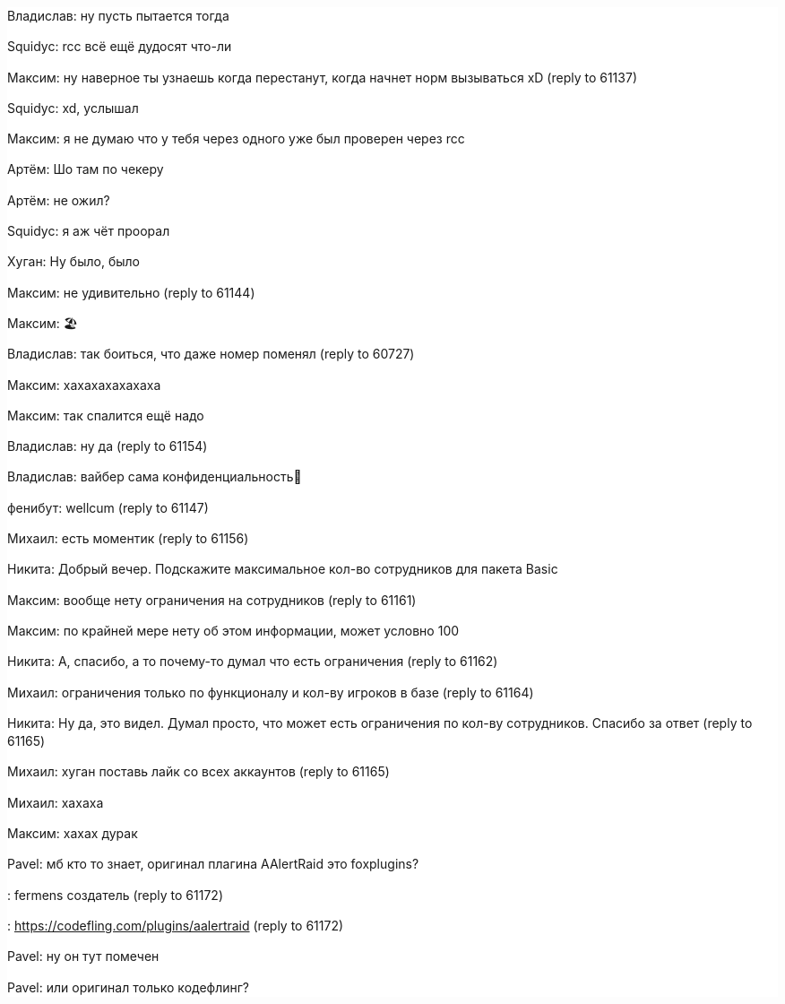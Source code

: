 Владислав: ну пусть пытается тогда

Squidyc: rcc всё ещё дудосят что-ли

Максим: ну наверное ты узнаешь когда перестанут, когда начнет норм вызываться xD (reply to 61137)

Squidyc: xd, услышал

Максим: я не думаю что у тебя через одного уже был проверен через rcc

Артём: Шо там по чекеру

Артём: не ожил?

Squidyc: я аж чёт проорал

Хуган: Ну было, было

Максим: не удивительно (reply to 61144)

Максим: 🏖️

Владислав: так боиться, что даже номер поменял (reply to 60727)

Максим: хахахахахахаха

Максим: так спалится ещё надо

Владислав: ну да (reply to 61154)

Владислав: вайбер сама конфиденциальность🥰

фенибут: wellcum (reply to 61147)

Михаил: есть моментик (reply to 61156)

Никита: Добрый вечер. Подскажите максимальное кол-во сотрудников для пакета Basic

Максим: вообще нету ограничения на сотрудников (reply to 61161)

Максим: по крайней мере нету об этом информации, может условно 100

Никита: А, спасибо, а то почему-то думал что есть ограничения (reply to 61162)

Михаил: ограничения только по функционалу и кол-ву игроков в базе (reply to 61164)

Никита: Ну да, это видел. Думал просто, что может есть ограничения по кол-ву сотрудников. Спасибо за ответ (reply to 61165)

Михаил: хуган поставь лайк со всех аккаунтов (reply to 61165)

Михаил: хахаха

Максим: хахах дурак

Pavel: мб кто то знает, оригинал плагина AAlertRaid это foxplugins?

­: fermens создатель (reply to 61172)

­: https://codefling.com/plugins/aalertraid (reply to 61172)

Pavel: ну он тут помечен

Pavel: или оригинал только кодефлинг?
